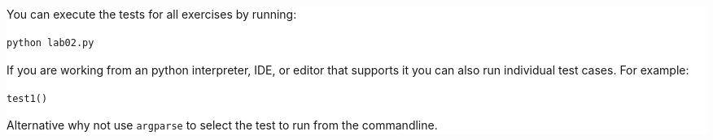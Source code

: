 You can execute the tests for all exercises by running:

```python
python lab02.py
```

If you are working from an python interpreter, IDE, or editor that supports it you can also run individual test cases. For example:

```
test1()
```

Alternative why not use `argparse` to select the test to run from the commandline.
